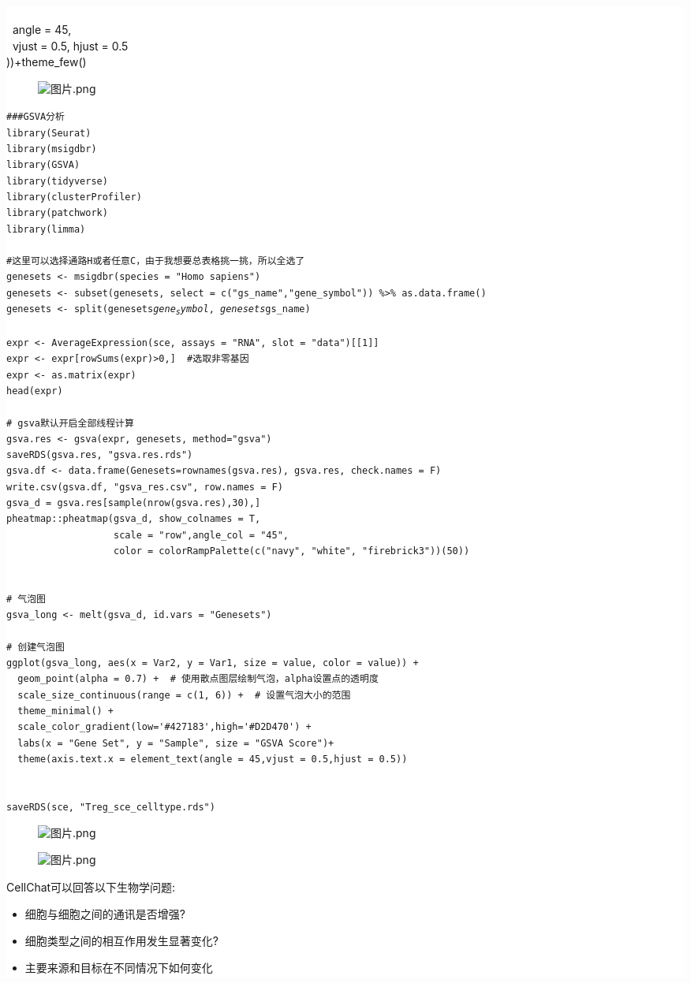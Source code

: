 <br>  angle = 45,<br>  vjust = 0.5, hjust = 0.5<br>))+theme_few()<br></code></pre><figure><img data-imgfileid="100042437" data-ratio="0.6898148148148148" data-src="https://mmbiz.qpic.cn/mmbiz_png/iaRJcrq2Losibusicibiaib5aKxcRkafh7B8yzT0IlyAjTm4X7C6rrmy7GxvRORGcsRWE7V0NYwibdxGJ461LvaQpYc5Q/640?wx_fmt=png&amp;from=appmsg" data-type="png" data-w="1080" title="图片.png" src="https://mmbiz.qpic.cn/mmbiz_png/iaRJcrq2Losibusicibiaib5aKxcRkafh7B8yzT0IlyAjTm4X7C6rrmy7GxvRORGcsRWE7V0NYwibdxGJ461LvaQpYc5Q/640?wx_fmt=png&amp;from=appmsg"></figure><pre><code><span>###GSVA分析</span><br><span>library</span>(Seurat)<br><span>library</span>(msigdbr)<br><span>library</span>(GSVA)<br><span>library</span>(tidyverse)<br><span>library</span>(clusterProfiler)<br><span>library</span>(patchwork)<br><span>library</span>(limma)<br><br><span>#这里可以选择通路H或者任意C，由于我想要总表格挑一挑，所以全选了</span><br>genesets &lt;- msigdbr(species = <span>"Homo sapiens"</span>) <br>genesets &lt;- subset(genesets, select = c(<span>"gs_name"</span>,<span>"gene_symbol"</span>)) %&gt;% as.data.frame()<br>genesets &lt;- split(genesets$gene_symbol, genesets$gs_name)<br><br>expr &lt;- AverageExpression(sce, assays = <span>"RNA"</span>, slot = <span>"data"</span>)[[<span>1</span>]]<br>expr &lt;- expr[rowSums(expr)&gt;<span>0</span>,]  <span>#选取非零基因</span><br>expr &lt;- as.matrix(expr)<br>head(expr)<br><br><span># gsva默认开启全部线程计算</span><br>gsva.res &lt;- gsva(expr, genesets, method=<span>"gsva"</span>) <br>saveRDS(gsva.res, <span>"gsva.res.rds"</span>)<br>gsva.df &lt;- data.frame(Genesets=rownames(gsva.res), gsva.res, check.names = <span>F</span>)<br>write.csv(gsva.df, <span>"gsva_res.csv"</span>, row.names = <span>F</span>)<br>gsva_d = gsva.res[sample(nrow(gsva.res),<span>30</span>),]<br>pheatmap::pheatmap(gsva_d, show_colnames = <span>T</span>, <br>                   scale = <span>"row"</span>,angle_col = <span>"45"</span>,<br>                   color = colorRampPalette(c(<span>"navy"</span>, <span>"white"</span>, <span>"firebrick3"</span>))(<span>50</span>))<br><br><br><span># 气泡图</span><br>gsva_long &lt;- melt(gsva_d, id.vars = <span>"Genesets"</span>)<br><br><span># 创建气泡图</span><br>ggplot(gsva_long, aes(x = Var2, y = Var1, size = value, color = value)) +<br>  geom_point(alpha = <span>0.7</span>) +  <span># 使用散点图层绘制气泡，alpha设置点的透明度</span><br>  scale_size_continuous(range = c(<span>1</span>, <span>6</span>)) +  <span># 设置气泡大小的范围</span><br>  theme_minimal() + <br>  scale_color_gradient(low=<span>'#427183'</span>,high=<span>'#D2D470'</span>) +<br>  labs(x = <span>"Gene Set"</span>, y = <span>"Sample"</span>, size = <span>"GSVA Score"</span>)+<br>  theme(axis.text.x = element_text(angle = <span>45</span>,vjust = <span>0.5</span>,hjust = <span>0.5</span>))<br><br><br>saveRDS(sce, <span>"Treg_sce_celltype.rds"</span>)<br></code></pre><figure><img data-imgfileid="100042441" data-ratio="0.6898148148148148" data-src="https://mmbiz.qpic.cn/mmbiz_png/iaRJcrq2Losibusicibiaib5aKxcRkafh7B8yz0eLdtQ2Ck8PbT1m7E7hKFJ6Bsu85k8yZ6TknYCXQnQqpEfwiaTiav7RA/640?wx_fmt=png&amp;from=appmsg" data-type="png" data-w="1080" title="图片.png" src="https://mmbiz.qpic.cn/mmbiz_png/iaRJcrq2Losibusicibiaib5aKxcRkafh7B8yz0eLdtQ2Ck8PbT1m7E7hKFJ6Bsu85k8yZ6TknYCXQnQqpEfwiaTiav7RA/640?wx_fmt=png&amp;from=appmsg"></figure><figure><img data-imgfileid="100042438" data-ratio="0.6944444444444444" data-src="https://mmbiz.qpic.cn/mmbiz_png/iaRJcrq2Losibusicibiaib5aKxcRkafh7B8yzZvGCqBX9zWicUs7RCZEuNHOKk2W0YcH5LZfiag8snbVFPaF0qDVbJBpQ/640?wx_fmt=png&amp;from=appmsg" data-type="png" data-w="1080" title="图片.png" src="https://mmbiz.qpic.cn/mmbiz_png/iaRJcrq2Losibusicibiaib5aKxcRkafh7B8yzZvGCqBX9zWicUs7RCZEuNHOKk2W0YcH5LZfiag8snbVFPaF0qDVbJBpQ/640?wx_fmt=png&amp;from=appmsg"></figure>CellChat可以回答以下生物学问题:<ul><li><p><span>细胞与细胞之间的通讯是否增强?</span></p></li><li><p><span>细胞类型之间的相互作用发生显著变化?</span></p></li><li><p><span>主要来源和目标在不同情况下如何变化